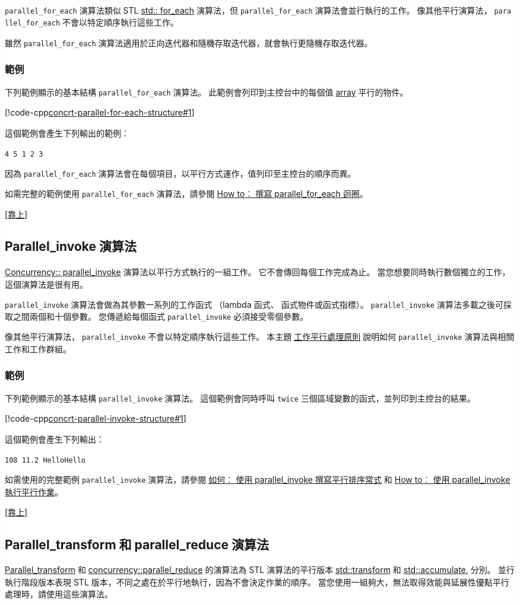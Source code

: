   `parallel_for_each` 演算法類似 STL [std:: for_each](../Topic/for_each.md) 演算法，但 `parallel_for_each` 演算法會並行執行的工作。 像其他平行演算法， `parallel_for_each` 不會以特定順序執行這些工作。  
  
 雖然 `parallel_for_each` 演算法適用於正向迭代器和隨機存取迭代器，就會執行更隨機存取迭代器。  
  
### <a name="example"></a>範例  
 下列範例顯示的基本結構 `parallel_for_each` 演算法。 此範例會列印到主控台中的每個值 [array](../../standard-library/array-class-stl.md) 平行的物件。  
  
 [!code-cpp[concrt-parallel-for-each-structure#1](../../parallel/concrt/codesnippet/CPP/parallel-algorithms_2.cpp)]  
  
 這個範例會產生下列輸出的範例︰  
  
```Output  
4 5 1 2 3  
```  
  
 因為 `parallel_for_each` 演算法會在每個項目，以平行方式運作，值列印至主控台的順序而異。  
  
 如需完整的範例使用 `parallel_for_each` 演算法，請參閱 [How to︰ 撰寫 parallel_for_each 迴圈](../../parallel/concrt/how-to-write-a-parallel-for-each-loop.md)。  
  
 [[靠上](#top)]  
  
##  <a name="a-nameparallelinvokea-the-parallelinvoke-algorithm"></a><a name="parallel_invoke"></a> Parallel_invoke 演算法  
  [Concurrency:: parallel_invoke](../Topic/parallel_invoke%20Function.md) 演算法以平行方式執行的一組工作。 它不會傳回每個工作完成為止。 當您想要同時執行數個獨立的工作，這個演算法是很有用。  
  
  `parallel_invoke` 演算法會做為其參數一系列的工作函式 （lambda 函式、 函式物件或函式指標）。  `parallel_invoke` 演算法多載之後可採取之間兩個和十個參數。 您傳遞給每個函式 `parallel_invoke` 必須接受零個參數。  
  
 像其他平行演算法， `parallel_invoke` 不會以特定順序執行這些工作。 本主題 [工作平行處理原則](../../parallel/concrt/task-parallelism-concurrency-runtime.md) 說明如何 `parallel_invoke` 演算法與相關工作和工作群組。  
  
### <a name="example"></a>範例  
 下列範例顯示的基本結構 `parallel_invoke` 演算法。 這個範例會同時呼叫 `twice` 三個區域變數的函式，並列印到主控台的結果。  
  
 [!code-cpp[concrt-parallel-invoke-structure#1](../../parallel/concrt/codesnippet/CPP/parallel-algorithms_3.cpp)]  
  
 這個範例會產生下列輸出：  
  
```Output  
108 11.2 HelloHello  
```  
  
 如需使用的完整範例 `parallel_invoke` 演算法，請參閱 [如何︰ 使用 parallel_invoke 撰寫平行排序常式](../../parallel/concrt/how-to-use-parallel-invoke-to-write-a-parallel-sort-routine.md) 和 [How to︰ 使用 parallel_invoke 執行平行作業](../../parallel/concrt/how-to-use-parallel-invoke-to-execute-parallel-operations.md)。  
  
 [[靠上](#top)]  
  
##  <a name="a-nameparalleltransformreducea-the-paralleltransform-and-parallelreduce-algorithms"></a><a name="parallel_transform_reduce"></a> Parallel_transform 和 parallel_reduce 演算法  
  [Parallel_transform](../Topic/parallel_transform%20Function.md) 和 [concurrency::parallel_reduce](../Topic/parallel_reduce%20Function.md) 的演算法為 STL 演算法的平行版本 [std::transform](../Topic/transform.md) 和 [std::accumulate](../Topic/accumulate.md), 分別。 並行執行階段版本表現 STL 版本，不同之處在於平行地執行，因為不會決定作業的順序。 當您使用一組夠大，無法取得效能與延展性優點平行處理時，請使用這些演算法。  
  